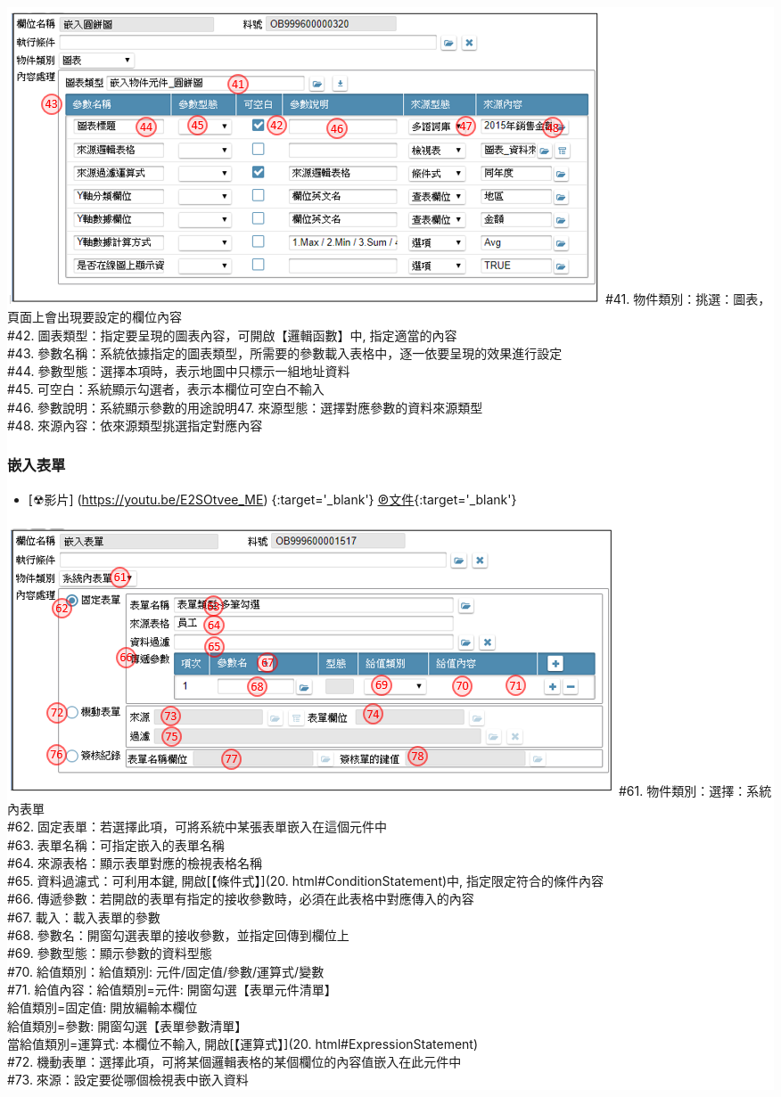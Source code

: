 ![](images/10.12.3-1.png)
#41. 物件類別：挑選：圖表，頁面上會出現要設定的欄位內容<br>
#42. 圖表類型：指定要呈現的圖表內容，可開啟【邏輯函數】中, 指定適當的內容<br>
#43. 參數名稱：系統依據指定的圖表類型，所需要的參數載入表格中，逐一依要呈現的效果進行設定<br>
#44. 參數型態：選擇本項時，表示地圖中只標示一組地址資料<br>
#45. 可空白：系統顯示勾選者，表示本欄位可空白不輸入<br>
#46. 參數說明：系統顯示參數的用途說明47. 來源型態：選擇對應參數的資料來源類型<br>
#48. 來源內容：依來源類型挑選指定對應內容<br>


### **嵌入表單**
-  [☢影片] (https://youtu.be/E2SOtvee_ME) {:target='_blank'} [℗文件](pdf/9-12-1嵌入表單.pdf){:target='_blank'}

![](images/10.12.4-1.png)
#61. 物件類別：選擇：系統內表單<br>
#62. 固定表單：若選擇此項，可將系統中某張表單嵌入在這個元件中<br>
#63. 表單名稱：可指定嵌入的表單名稱<br>
#64. 來源表格：顯示表單對應的檢視表格名稱<br>
#65. 資料過濾式：可利用本鍵, 開啟[【條件式】](20. html#ConditionStatement)中, 指定限定符合的條件內容<br>
#66. 傳遞參數：若開啟的表單有指定的接收參數時，必須在此表格中對應傳入的內容<br>
#67. 載入：載入表單的參數<br>
#68. 參數名：開窗勾選表單的接收參數，並指定回傳到欄位上<br>
#69. 參數型態：顯示參數的資料型態<br>
#70. 給值類別：給值類別: 元件/固定值/參數/運算式/變數<br>
#71. 給值內容：給值類別=元件: 開窗勾選【表單元件清單】<br>
給值類別=固定值: 開放編輸本欄位<br>
給值類別=參數: 開窗勾選【表單參數清單】<br>
當給值類別=運算式: 本欄位不輸入, 開啟[【運算式】](20. html#ExpressionStatement)<br>
#72. 機動表單：選擇此項，可將某個邏輯表格的某個欄位的內容值嵌入在此元件中<br>
#73. 來源：設定要從哪個檢視表中嵌入資料<br>